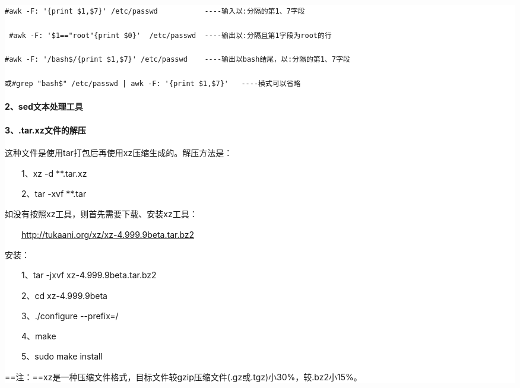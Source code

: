 	#awk -F: '{print $1,$7}' /etc/passwd           ----输入以:分隔的第1、7字段

	 #awk -F: '$1=="root"{print $0}'  /etc/passwd  ----输出以:分隔且第1字段为root的行

	#awk -F: '/bash$/{print $1,$7}' /etc/passwd    ----输出以bash结尾，以:分隔的第1、7字段

	或#grep "bash$" /etc/passwd | awk -F: '{print $1,$7}'   ----模式可以省略

#### 2、sed文本处理工具 ####

 

 

#### 3、.tar.xz文件的解压 ####

这种文件是使用tar打包后再使用xz压缩生成的。解压方法是：

　　1、xz -d **.tar.xz

　　2、tar -xvf **.tar

如没有按照xz工具，则首先需要下载、安装xz工具：

　　http://tukaani.org/xz/xz-4.999.9beta.tar.bz2

安装：

　　1、tar -jxvf xz-4.999.9beta.tar.bz2

　　2、cd xz-4.999.9beta

　　3、./configure --prefix=/

　　4、make

　　5、sudo make install

==注：==xz是一种压缩文件格式，目标文件较gzip压缩文件(.gz或.tgz)小30%，较.bz2小15%。